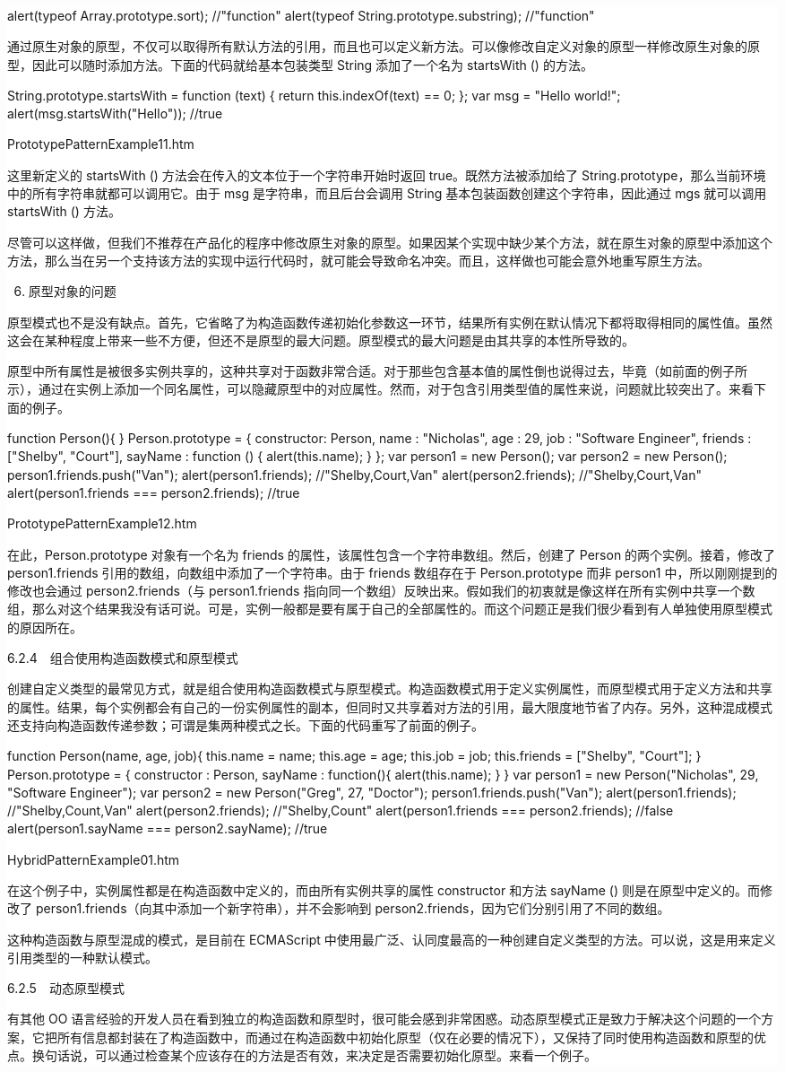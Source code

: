 alert(typeof Array.prototype.sort); //"function" alert(typeof String.prototype.substring); //"function"

通过原生对象的原型，不仅可以取得所有默认方法的引用，而且也可以定义新方法。可以像修改自定义对象的原型一样修改原生对象的原型，因此可以随时添加方法。下面的代码就给基本包装类型 String 添加了一个名为 startsWith () 的方法。

String.prototype.startsWith = function (text) { return this.indexOf(text) == 0; }; var msg = "Hello world!"; alert(msg.startsWith("Hello")); //true

PrototypePatternExample11.htm

这里新定义的 startsWith () 方法会在传入的文本位于一个字符串开始时返回 true。既然方法被添加给了 String.prototype，那么当前环境中的所有字符串就都可以调用它。由于 msg 是字符串，而且后台会调用 String 基本包装函数创建这个字符串，因此通过 mgs 就可以调用 startsWith () 方法。

尽管可以这样做，但我们不推荐在产品化的程序中修改原生对象的原型。如果因某个实现中缺少某个方法，就在原生对象的原型中添加这个方法，那么当在另一个支持该方法的实现中运行代码时，就可能会导致命名冲突。而且，这样做也可能会意外地重写原生方法。

6. 原型对象的问题

原型模式也不是没有缺点。首先，它省略了为构造函数传递初始化参数这一环节，结果所有实例在默认情况下都将取得相同的属性值。虽然这会在某种程度上带来一些不方便，但还不是原型的最大问题。原型模式的最大问题是由其共享的本性所导致的。

原型中所有属性是被很多实例共享的，这种共享对于函数非常合适。对于那些包含基本值的属性倒也说得过去，毕竟（如前面的例子所示），通过在实例上添加一个同名属性，可以隐藏原型中的对应属性。然而，对于包含引用类型值的属性来说，问题就比较突出了。来看下面的例子。

function Person(){ } Person.prototype = { constructor: Person, name : "Nicholas", age : 29, job : "Software Engineer", friends : ["Shelby", "Court"], sayName : function () { alert(this.name); } }; var person1 = new Person(); var person2 = new Person(); person1.friends.push("Van"); alert(person1.friends); //"Shelby,Court,Van" alert(person2.friends); //"Shelby,Court,Van" alert(person1.friends === person2.friends); //true

PrototypePatternExample12.htm

在此，Person.prototype 对象有一个名为 friends 的属性，该属性包含一个字符串数组。然后，创建了 Person 的两个实例。接着，修改了 person1.friends 引用的数组，向数组中添加了一个字符串。由于 friends 数组存在于 Person.prototype 而非 person1 中，所以刚刚提到的修改也会通过 person2.friends（与 person1.friends 指向同一个数组）反映出来。假如我们的初衷就是像这样在所有实例中共享一个数组，那么对这个结果我没有话可说。可是，实例一般都是要有属于自己的全部属性的。而这个问题正是我们很少看到有人单独使用原型模式的原因所在。

6.2.4　组合使用构造函数模式和原型模式

创建自定义类型的最常见方式，就是组合使用构造函数模式与原型模式。构造函数模式用于定义实例属性，而原型模式用于定义方法和共享的属性。结果，每个实例都会有自己的一份实例属性的副本，但同时又共享着对方法的引用，最大限度地节省了内存。另外，这种混成模式还支持向构造函数传递参数；可谓是集两种模式之长。下面的代码重写了前面的例子。

function Person(name, age, job){ this.name = name; this.age = age; this.job = job; this.friends = ["Shelby", "Court"]; } Person.prototype = { constructor : Person, sayName : function(){ alert(this.name); } } var person1 = new Person("Nicholas", 29, "Software Engineer"); var person2 = new Person("Greg", 27, "Doctor"); person1.friends.push("Van"); alert(person1.friends); //"Shelby,Count,Van" alert(person2.friends); //"Shelby,Count" alert(person1.friends === person2.friends); //false alert(person1.sayName === person2.sayName); //true

HybridPatternExample01.htm

在这个例子中，实例属性都是在构造函数中定义的，而由所有实例共享的属性 constructor 和方法 sayName () 则是在原型中定义的。而修改了 person1.friends（向其中添加一个新字符串），并不会影响到 person2.friends，因为它们分别引用了不同的数组。

这种构造函数与原型混成的模式，是目前在 ECMAScript 中使用最广泛、认同度最高的一种创建自定义类型的方法。可以说，这是用来定义引用类型的一种默认模式。

6.2.5　动态原型模式

有其他 OO 语言经验的开发人员在看到独立的构造函数和原型时，很可能会感到非常困惑。动态原型模式正是致力于解决这个问题的一个方案，它把所有信息都封装在了构造函数中，而通过在构造函数中初始化原型（仅在必要的情况下），又保持了同时使用构造函数和原型的优点。换句话说，可以通过检查某个应该存在的方法是否有效，来决定是否需要初始化原型。来看一个例子。
